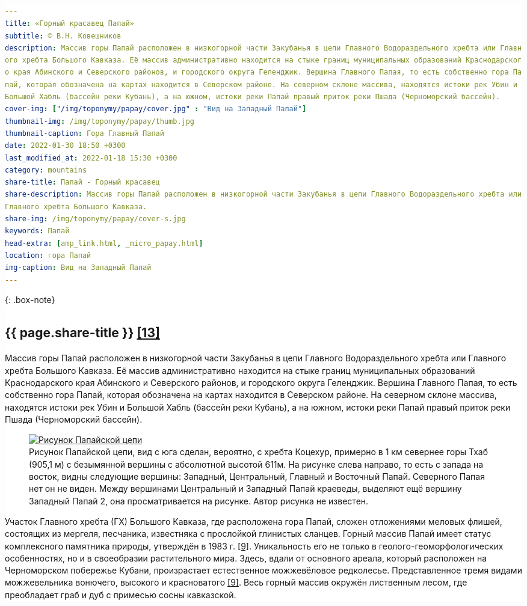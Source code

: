 ```yaml
---
title: «Горный красавец Папай»
subtitle: © В.Н. Ковешников
description: Массив горы Папай расположен в низкогорной части Закубанья в цепи Главного Водораздельного хребта или Главного хребта Большого Кавказа. Её массив административно находится на стыке границ муниципальных образований Краснодарского края Абинского и Северского районов, и городского округа Геленджик. Вершина Главного Папая, то есть собственно гора Папай, которая обозначена на картах находится в Северском районе. На северном склоне массива, находятся истоки рек Убин и Большой Хабль (бассейн реки Кубань), а на южном, истоки реки Папай правый приток реки Пшада (Черноморский бассейн).
cover-img: ["/img/toponymy/papay/cover.jpg" : "Вид на Западный Папай"]
thumbnail-img: /img/toponymy/papay/thumb.jpg
thumbnail-caption: Гора Главный Папай
date: 2022-01-30 18:50 +0300
last_modified_at: 2022-01-18 15:30 +0300
category: mountains
share-title: Папай - Горный красавец
share-description: Массив горы Папай расположен в низкогорной части Закубанья в цепи Главного Водораздельного хребта или Главного хребта Большого Кавказа.
share-img: /img/toponymy/papay/cover-s.jpg
keywords: Папай
head-extra: [amp_link.html, _micro_papay.html]
location: гора Папай
img-caption: Вид на Западный Папай
---
```

{: .box-note}
## {{ page.share-title }} [[13]](#t44-[13])

Массив горы Папай расположен в низкогорной части Закубанья в цепи Главного Водораздельного хребта или Главного хребта Большого Кавказа. Её массив административно находится на стыке границ муниципальных образований Краснодарского края Абинского и Северского районов, и городского округа Геленджик. Вершина Главного Папая, то есть собственно гора Папай, которая обозначена на картах находится в Северском районе. На северном склоне массива, находятся истоки рек Убин и Большой Хабль (бассейн реки Кубань), а на южном, истоки реки Папай правый приток реки Пшада (Черноморский бассейн).

<figure>
	<a href="/img/toponymy/papay/Papay-chain-drawing-b.jpg" title="Рисунок Папайской цепи"><img src="/img/toponymy/papay/Papay-chain-drawing.jpg" alt="Рисунок Папайской цепи" width="640" height="277"/></a>
	<figcaption>Рисунок Папайской цепи, вид с юга сделан, вероятно, с хребта Коцехур, примерно в 1 км севернее горы Тхаб (905,1 м) с безымянной вершины с абсолютной высотой 611м. На рисунке слева направо, то есть с запада на восток, видны следующие вершины: Западный, Центральный, Главный и Восточный Папай. Северного Папая нет он не виден. Между вершинами Центральный и Западный Папай краеведы, выделяют ещё вершину Западный Папай 2, она просматривается на рисунке. Автор рисунка не известен.</figcaption>
</figure>

Участок Главного хребта (ГХ) Большого Кавказа, где расположена гора Папай, сложен отложениями меловых флишей, состоящих из мергеля, песчаника, известняка с прослойкой глинистых сланцев. Горный массив Папай имеет статус комплексного памятника природы, утверждён в 1983 г. [[9]](#t44-[9]). Уникальность его не только в геолого-геоморфологических особенностях, но и в своеобразии растительного мира. Здесь, вдали от основного ареала, который расположен на Черноморском побережье Кубани, произрастает естественное можжевёловое редколесье. Представленное тремя видами можжевельника вонючего, высокого и красноватого [[9]](#t44-[9]). Весь горный массив окружён лиственным лесом, где преобладает граб и дуб с примесью сосны кавказской.
